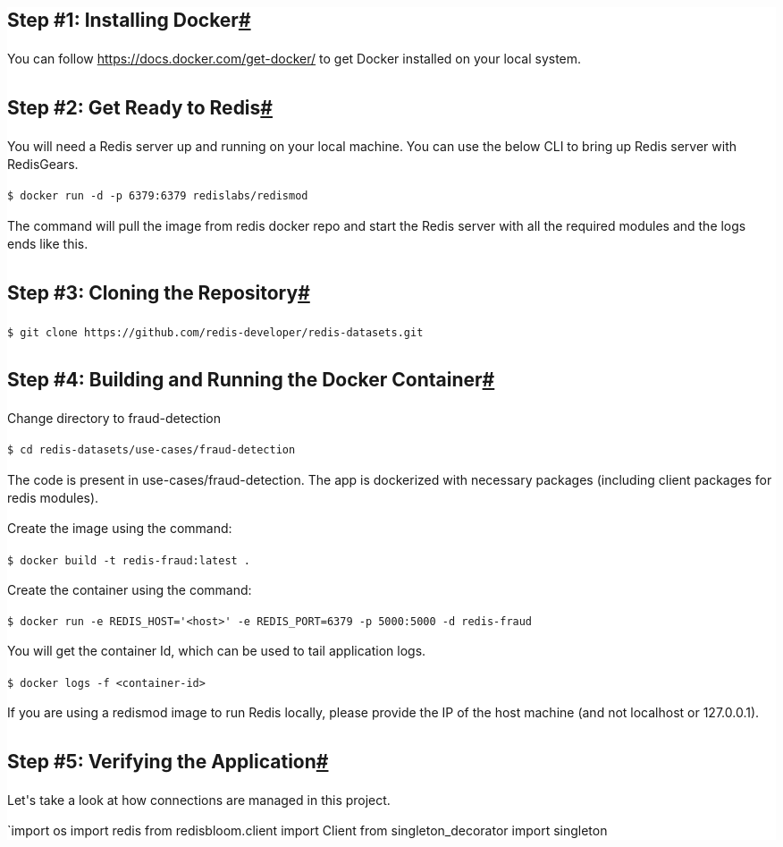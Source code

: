 ## Step #1: Installing Docker[#](/learn/howtos/frauddetection#step-1-installing-docker)

You can follow <https://docs.docker.com/get-docker/> to get Docker installed on your local system.

## Step #2: Get Ready to Redis[#](/learn/howtos/frauddetection#step-2-get-ready-to-redis)

You will need a Redis server up and running on your local machine. You can use the below CLI to bring up Redis server with RedisGears.

`$ docker run -d -p 6379:6379 redislabs/redismod`

The command will pull the image from redis docker repo and start the Redis server with all the required modules and the logs ends like this.

## Step #3: Cloning the Repository[#](/learn/howtos/frauddetection#step-3-cloning-the-repository)

`$ git clone https://github.com/redis-developer/redis-datasets.git`

## Step #4: Building and Running the Docker Container[#](/learn/howtos/frauddetection#step-4-building-and-running-the-docker-container)

Change directory to fraud-detection

`$ cd redis-datasets/use-cases/fraud-detection`

The code is present in use-cases/fraud-detection. The app is dockerized with necessary packages (including client packages for redis modules).

Create the image using the command:

`$ docker build -t redis-fraud:latest .`

Create the container using the command:

`$ docker run -e REDIS_HOST='<host>' -e REDIS_PORT=6379 -p 5000:5000 -d redis-fraud`

You will get the container Id, which can be used to tail application logs.

`$ docker logs -f <container-id>`

If you are using a redismod image to run Redis locally, please provide the IP of the host machine (and not localhost or 127.0.0.1).

## Step #5: Verifying the Application[#](/learn/howtos/frauddetection#step-5-verifying-the-application)

Let's take a look at how connections are managed in this project.

`import os
import redis
from redisbloom.client import Client
from singleton_decorator import singleton
